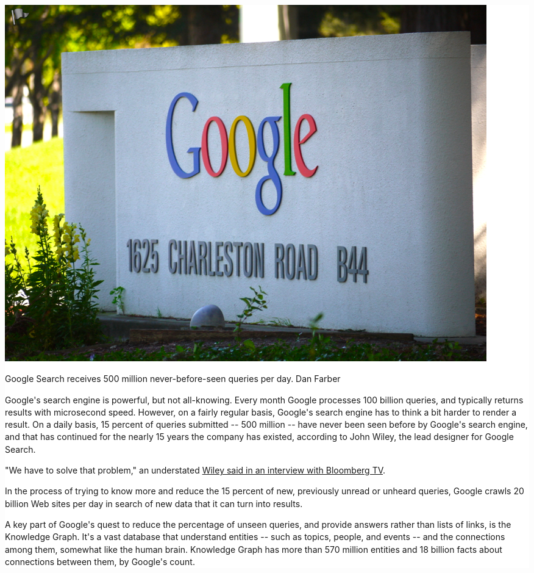 ![google.jpg.png](../_resources/98c91181243f2479c29e452a9f3ad7ea.png)

Google Search receives 500 million never-before-seen queries per day. Dan Farber

Google's search engine is powerful, but not all-knowing. Every month Google processes 100 billion queries, and typically returns results with microsecond speed. However, on a fairly regular basis, Google's search engine has to think a bit harder to render a result. On a daily basis, 15 percent of queries submitted -- 500 million -- have never been seen before by Google's search engine, and that has continued for the nearly 15 years the company has existed, according to John Wiley, the lead designer for Google Search.

"We have to solve that problem," an understated [Wiley said in an interview with Bloomberg TV](http://www.bloomberg.com/video/behind-google-s-obsession-with-perfecting-search-c6KcoGikT0m2KFqHuzYGoA.html).

In the process of trying to know more and reduce the 15 percent of new, previously unread or unheard queries, Google crawls 20 billion Web sites per day in search of new data that it can turn into results.

A key part of Google's quest to reduce the percentage of unseen queries, and provide answers rather than lists of links, is the Knowledge Graph. It's a vast database that understand entities -- such as topics, people, and events -- and the connections among them, somewhat like the human brain. Knowledge Graph has more than 570 million entities and 18 billion facts about connections between them, by Google's count.

